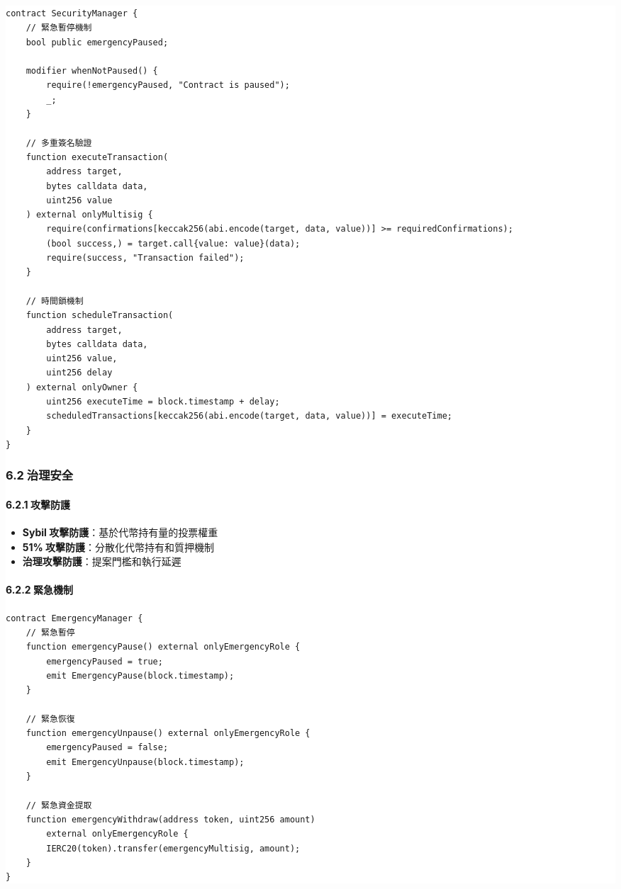 ```solidity
contract SecurityManager {
    // 緊急暫停機制
    bool public emergencyPaused;
    
    modifier whenNotPaused() {
        require(!emergencyPaused, "Contract is paused");
        _;
    }
    
    // 多重簽名驗證
    function executeTransaction(
        address target,
        bytes calldata data,
        uint256 value
    ) external onlyMultisig {
        require(confirmations[keccak256(abi.encode(target, data, value))] >= requiredConfirmations);
        (bool success,) = target.call{value: value}(data);
        require(success, "Transaction failed");
    }
    
    // 時間鎖機制
    function scheduleTransaction(
        address target,
        bytes calldata data,
        uint256 value,
        uint256 delay
    ) external onlyOwner {
        uint256 executeTime = block.timestamp + delay;
        scheduledTransactions[keccak256(abi.encode(target, data, value))] = executeTime;
    }
}
```

### 6.2 治理安全

#### 6.2.1 攻擊防護

- **Sybil 攻擊防護**：基於代幣持有量的投票權重
- **51% 攻擊防護**：分散化代幣持有和質押機制
- **治理攻擊防護**：提案門檻和執行延遲

#### 6.2.2 緊急機制

```solidity
contract EmergencyManager {
    // 緊急暫停
    function emergencyPause() external onlyEmergencyRole {
        emergencyPaused = true;
        emit EmergencyPause(block.timestamp);
    }
    
    // 緊急恢復
    function emergencyUnpause() external onlyEmergencyRole {
        emergencyPaused = false;
        emit EmergencyUnpause(block.timestamp);
    }
    
    // 緊急資金提取
    function emergencyWithdraw(address token, uint256 amount) 
        external onlyEmergencyRole {
        IERC20(token).transfer(emergencyMultisig, amount);
    }
}
```
